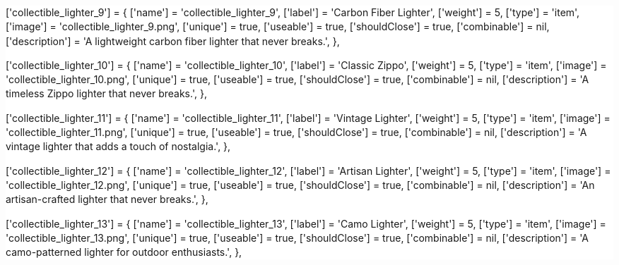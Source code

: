 ['collectible_lighter_9'] = {
    ['name'] = 'collectible_lighter_9',
    ['label'] = 'Carbon Fiber Lighter',
    ['weight'] = 5,
    ['type'] = 'item',
    ['image'] = 'collectible_lighter_9.png',
    ['unique'] = true,
    ['useable'] = true,
    ['shouldClose'] = true,
    ['combinable'] = nil,
    ['description'] = 'A lightweight carbon fiber lighter that never breaks.',
},

['collectible_lighter_10'] = {
    ['name'] = 'collectible_lighter_10',
    ['label'] = 'Classic Zippo',
    ['weight'] = 5,
    ['type'] = 'item',
    ['image'] = 'collectible_lighter_10.png',
    ['unique'] = true,
    ['useable'] = true,
    ['shouldClose'] = true,
    ['combinable'] = nil,
    ['description'] = 'A timeless Zippo lighter that never breaks.',
},

['collectible_lighter_11'] = {
    ['name'] = 'collectible_lighter_11',
    ['label'] = 'Vintage Lighter',
    ['weight'] = 5,
    ['type'] = 'item',
    ['image'] = 'collectible_lighter_11.png',
    ['unique'] = true,
    ['useable'] = true,
    ['shouldClose'] = true,
    ['combinable'] = nil,
    ['description'] = 'A vintage lighter that adds a touch of nostalgia.',
},

['collectible_lighter_12'] = {
    ['name'] = 'collectible_lighter_12',
    ['label'] = 'Artisan Lighter',
    ['weight'] = 5,
    ['type'] = 'item',
    ['image'] = 'collectible_lighter_12.png',
    ['unique'] = true,
    ['useable'] = true,
    ['shouldClose'] = true,
    ['combinable'] = nil,
    ['description'] = 'An artisan-crafted lighter that never breaks.',
},

['collectible_lighter_13'] = {
    ['name'] = 'collectible_lighter_13',
    ['label'] = 'Camo Lighter',
    ['weight'] = 5,
    ['type'] = 'item',
    ['image'] = 'collectible_lighter_13.png',
    ['unique'] = true,
    ['useable'] = true,
    ['shouldClose'] = true,
    ['combinable'] = nil,
    ['description'] = 'A camo-patterned lighter for outdoor enthusiasts.',
},
